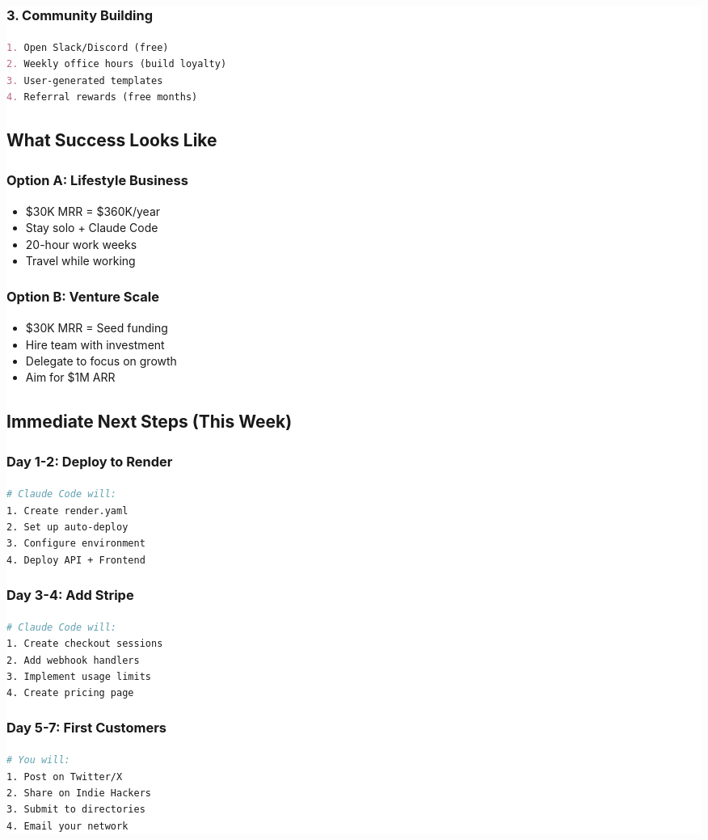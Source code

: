 ### 3. Community Building
```markdown
1. Open Slack/Discord (free)
2. Weekly office hours (build loyalty)
3. User-generated templates
4. Referral rewards (free months)
```

## What Success Looks Like

### Option A: Lifestyle Business
- $30K MRR = $360K/year
- Stay solo + Claude Code
- 20-hour work weeks
- Travel while working

### Option B: Venture Scale
- $30K MRR = Seed funding
- Hire team with investment
- Delegate to focus on growth
- Aim for $1M ARR

## Immediate Next Steps (This Week)

### Day 1-2: Deploy to Render
```bash
# Claude Code will:
1. Create render.yaml
2. Set up auto-deploy
3. Configure environment
4. Deploy API + Frontend
```

### Day 3-4: Add Stripe
```bash
# Claude Code will:
1. Create checkout sessions
2. Add webhook handlers
3. Implement usage limits
4. Create pricing page
```

### Day 5-7: First Customers
```bash
# You will:
1. Post on Twitter/X
2. Share on Indie Hackers
3. Submit to directories
4. Email your network
```
